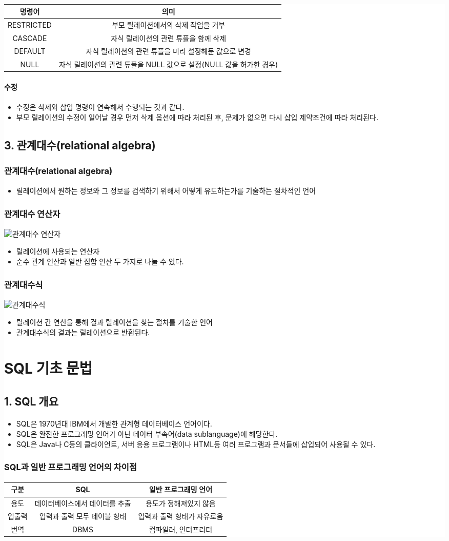 |    명령어     |                     의미                      |
|:----------:|:-------------------------------------------:|
| RESTRICTED |            부모 릴레이션에서의 삭제 작업을 거부             |
|  CASCADE   |            자식 릴레이션의 관련 튜플을 함께 삭제            |
|  DEFAULT   |       자식 릴레이션의 관련 튜플을 미리 설정해둔 값으로 변경        |
|    NULL    | 자식 릴레이션의 관련 튜플을 NULL 값으로 설정(NULL 값을 허가한 경우) |

#### 수정

- 수정은 삭제와 삽입 명령이 연속해서 수행되는 것과 같다.
- 부모 릴레이션의 수정이 일어날 경우 먼저 삭제 옵션에 따라 처리된 후, 문제가 없으면 다시 삽입 제약조건에 따라 처리된다.

## 3. 관계대수(relational algebra)

### 관계대수(relational algebra)

- 릴레이션에서 원하는 정보와 그 정보를 검색하기 위해서 어떻게 유도하는가를 기술하는 절차적인 언어

### 관계대수 연산자

![관계대수 연산자](https://github.com/Hoya324/2023-DBStudy/assets/128007622/d7339e39-39e4-4a7c-bf0b-88c51880dc6c)

- 릴레이션에 사용되는 연산자
- 순수 관계 연산과 일반 집합 연산 두 가지로 나눌 수 있다.

### 관계대수식

![관계대수식](https://github.com/Hoya324/2023-DBStudy/assets/128007622/1fbaf614-7016-4e24-b8f7-d80fc0e887d0)

- 릴레이션 간 연산을 통해 결과 릴레이션을 찾는 절차를 기술한 언어
- 관계대수식의 결과는 릴레이션으로 반환된다.

# SQL 기초 문법

## 1. SQL 개요

- SQL은 1970년대 IBM에서 개발한 관계형 데이터베이스 언어이다.
- SQL은 완전한 프로그래밍 언어가 아닌 데이터 부속어(data sublanguage)에 해당한다.
- SQL은 Java나 C등의 클라이언트, 서버 응용 프로그램이나 HTML등 여러 프로그램과 문서들에 삽입되어 사용될 수 있다.

### SQL과 일반 프로그래밍 언어의 차이점

|구분|       SQL        |   일반 프로그래밍 언어   |
|:-:|:----------------:|:---------------:|
|용도| 데이터베이스에서 데이터를 추출 |  용도가 정해져있지 않음   |
|입출력| 입력과 출력 모두 테이블 형태 | 입력과 출력 형태가 자유로움 |
|번역|DBMS|컴파일러, 인터프리터|
